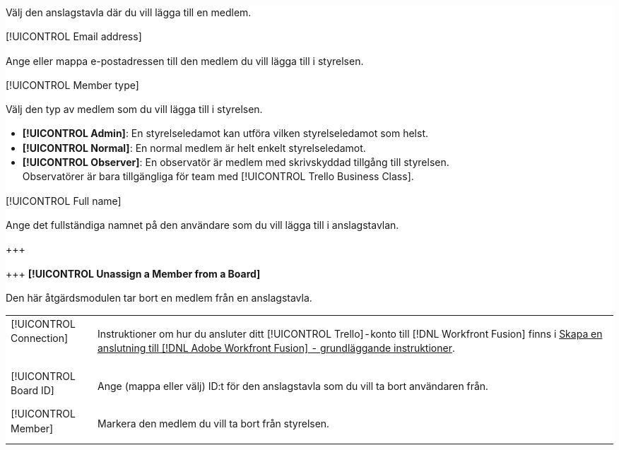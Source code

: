    <td> <p> Välj den anslagstavla där du vill lägga till en medlem.</p> </td> 
  </tr> 
  <tr> 
   <td role="rowheader">[!UICONTROL Email address]</td> 
   <td> <p> Ange eller mappa e-postadressen till den medlem du vill lägga till i styrelsen.</p> </td> 
  </tr> 
  <tr> 
   <td role="rowheader"> <p>[!UICONTROL Member type]</p> </td> 
   <td> <p>Välj den typ av medlem som du vill lägga till i styrelsen.</p> 
    <ul> 
     <li><strong>[!UICONTROL Admin]</strong>: En styrelseledamot kan utföra vilken styrelseledamot som helst.</li> 
     <li><strong>[!UICONTROL Normal]</strong>: En normal medlem är helt enkelt styrelseledamot.</li> 
     <li><strong>[!UICONTROL Observer]</strong>: En observatör är medlem med skrivskyddad tillgång till styrelsen. <br>Observatörer är bara tillgängliga för team med [!UICONTROL Trello Business Class].</li> 
    </ul> </td> 
  </tr> 
  <tr> 
   <td role="rowheader">[!UICONTROL Full name]</td> 
   <td> <p> Ange det fullständiga namnet på den användare som du vill lägga till i anslagstavlan.</p> </td> 
  </tr> 
 </tbody> 
</table>

+++

+++ **[!UICONTROL Unassign a Member from a Board]**

Den här åtgärdsmodulen tar bort en medlem från en anslagstavla.

<table style="table-layout:auto"> 
 <col> 
 <col> 
 <tbody> 
  <tr> 
   <td role="rowheader">[!UICONTROL Connection] </td> 
   <td> <p>Instruktioner om hur du ansluter ditt [!UICONTROL Trello]-konto till [!DNL Workfront Fusion] finns i <a href="../../workfront-fusion/connections/connect-to-fusion-general.md" class="MCXref xref" data-mc-variable-override="">Skapa en anslutning till [!DNL Adobe Workfront Fusion] - grundläggande instruktioner</a>.</p> </td> 
  </tr> 
  <tr> 
   <td role="rowheader">[!UICONTROL Board ID]</td> 
   <td> <p> Ange (mappa eller välj) ID:t för den anslagstavla som du vill ta bort användaren från.</p> </td> 
  </tr> 
  <tr> 
   <td role="rowheader">[!UICONTROL Member] </td> 
   <td> <p>Markera den medlem du vill ta bort från styrelsen.</p> </td> 
  </tr> 
 </tbody> 
</table>
